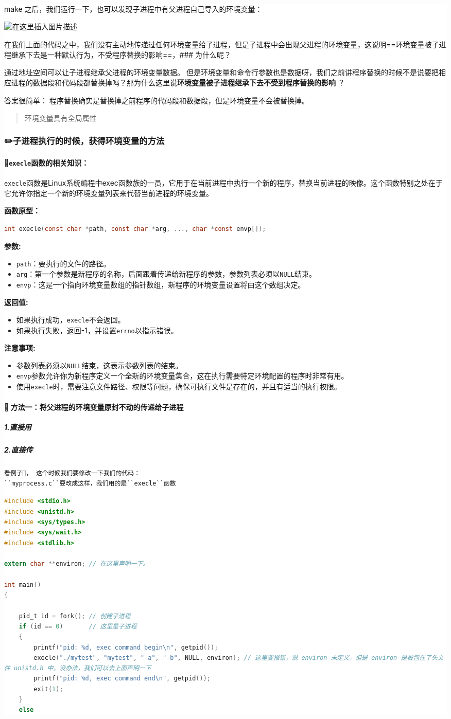 make 之后，我们运行一下，也可以发现子进程中有父进程自己导入的环境变量：

![在这里插入图片描述](https://i-blog.csdnimg.cn/direct/4e2245d0d1194ef79898303ccd5a1cb5.png)


在我们上面的代码之中，我们没有主动地传递过任何环境变量给子进程，但是子进程中会出现父进程的环境变量，这说明==环境变量被子进程继承下去是一种默认行为，不受程序替换的影响==，### 为什么呢？

通过地址空间可以让子进程继承父进程的环境变量数据。
但是环境变量和命令行参数也是数据呀，我们之前讲程序替换的时候不是说要把相应进程的数据段和代码段都替换掉吗？那为什么这里说**环境变量被子进程继承下去不受到程序替换的影响** ？

答案很简单： 程序替换确实是替换掉之前程序的代码段和数据段，但是环境变量不会被替换掉。


 > 环境变量具有全局属性


### ✏️子进程执行的时候，获得环境变量的方法

#### 🧲``execle``函数的相关知识：


`execle`函数是Linux系统编程中exec函数族的一员，它用于在当前进程中执行一个新的程序，替换当前进程的映像。这个函数特别之处在于它允许你指定一个新的环境变量列表来代替当前进程的环境变量。

 **函数原型：**
```c
int execle(const char *path, const char *arg, ..., char *const envp[]);
```

**参数:**
- `path`：要执行的文件的路径。
- `arg`：第一个参数是新程序的名称，后面跟着传递给新程序的参数，参数列表必须以`NULL`结束。
- `envp`：这是一个指向环境变量数组的指针数组，新程序的环境变量设置将由这个数组决定。

**返回值:**
- 如果执行成功，`execle`不会返回。
- 如果执行失败，返回-1，并设置`errno`以指示错误。

**注意事项:**
- 参数列表必须以`NULL`结束，这表示参数列表的结束。
- `envp`参数允许你为新程序定义一个全新的环境变量集合，这在执行需要特定环境配置的程序时非常有用。
- 使用`execle`时，需要注意文件路径、权限等问题，确保可执行文件是存在的，并且有适当的执行权限。

#### 🧲 方法一：将父进程的环境变量原封不动的传递给子进程

##### 1.直接用
##### 2.直接传
	看例子🌰， 这个时候我们要修改一下我们的代码：
	``myprocess.c``要改成这样，我们用的是``execle``函数
```c
#include <stdio.h>
#include <unistd.h>
#include <sys/types.h>
#include <sys/wait.h>
#include <stdlib.h>

extern char **environ; // 在这里声明一下。

int main()
{

    pid_t id = fork(); // 创建子进程
    if (id == 0)       // 这里是子进程
    {
        printf("pid: %d, exec command begin\n", getpid());
        execle("./mytest", "mytest", "-a", "-b", NULL, environ); // 这里要报错，说 environ 未定义，但是 environ 是被包在了头文件 unistd.h 中，没办法，我们可以去上面声明一下
        printf("pid: %d, exec command end\n", getpid());
        exit(1);
    }
    else
```